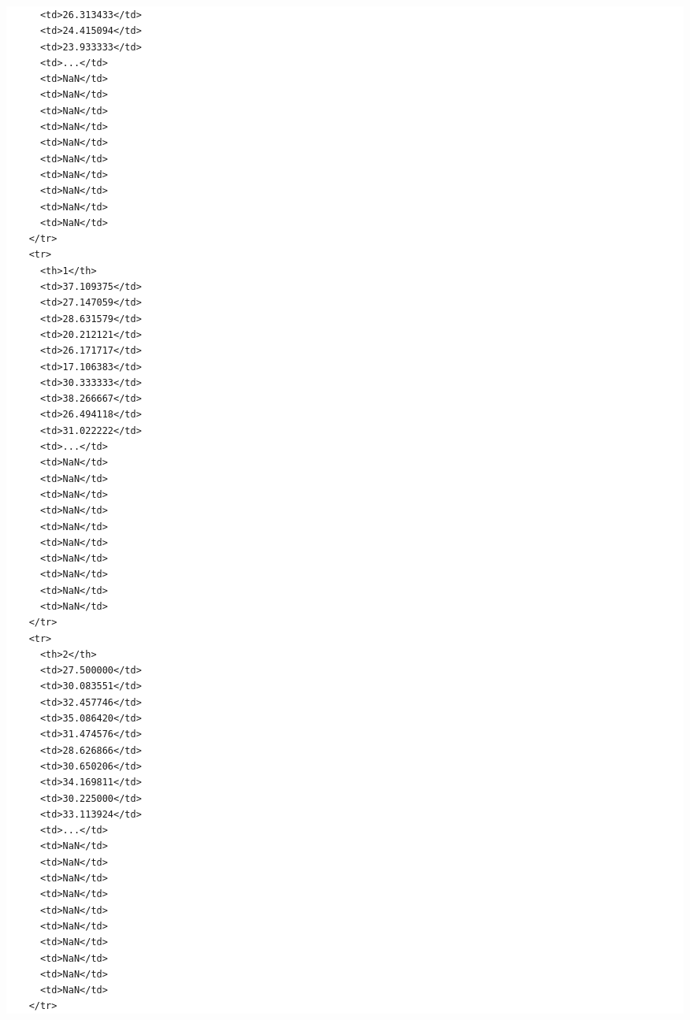 ```{=html}
      <td>26.313433</td>
      <td>24.415094</td>
      <td>23.933333</td>
      <td>...</td>
      <td>NaN</td>
      <td>NaN</td>
      <td>NaN</td>
      <td>NaN</td>
      <td>NaN</td>
      <td>NaN</td>
      <td>NaN</td>
      <td>NaN</td>
      <td>NaN</td>
      <td>NaN</td>
    </tr>
    <tr>
      <th>1</th>
      <td>37.109375</td>
      <td>27.147059</td>
      <td>28.631579</td>
      <td>20.212121</td>
      <td>26.171717</td>
      <td>17.106383</td>
      <td>30.333333</td>
      <td>38.266667</td>
      <td>26.494118</td>
      <td>31.022222</td>
      <td>...</td>
      <td>NaN</td>
      <td>NaN</td>
      <td>NaN</td>
      <td>NaN</td>
      <td>NaN</td>
      <td>NaN</td>
      <td>NaN</td>
      <td>NaN</td>
      <td>NaN</td>
      <td>NaN</td>
    </tr>
    <tr>
      <th>2</th>
      <td>27.500000</td>
      <td>30.083551</td>
      <td>32.457746</td>
      <td>35.086420</td>
      <td>31.474576</td>
      <td>28.626866</td>
      <td>30.650206</td>
      <td>34.169811</td>
      <td>30.225000</td>
      <td>33.113924</td>
      <td>...</td>
      <td>NaN</td>
      <td>NaN</td>
      <td>NaN</td>
      <td>NaN</td>
      <td>NaN</td>
      <td>NaN</td>
      <td>NaN</td>
      <td>NaN</td>
      <td>NaN</td>
      <td>NaN</td>
    </tr>
```